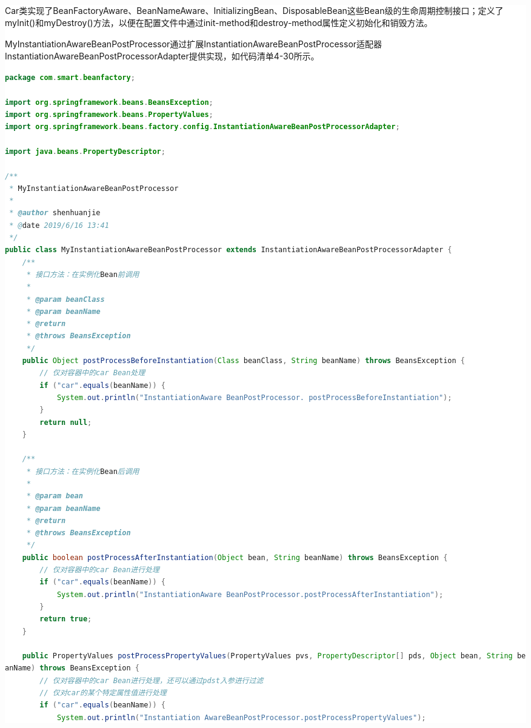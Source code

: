 Car类实现了BeanFactoryAware、BeanNameAware、InitializingBean、DisposableBean这些Bean级的生命周期控制接口；定义了myInit()和myDestroy()方法，以便在配置文件中通过init-method和destroy-method属性定义初始化和销毁方法。

MyInstantiationAwareBeanPostProcessor通过扩展InstantiationAwareBeanPostProcessor适配器InstantiationAwareBeanPostProcessorAdapter提供实现，如代码清单4-30所示。

```java
package com.smart.beanfactory;

import org.springframework.beans.BeansException;
import org.springframework.beans.PropertyValues;
import org.springframework.beans.factory.config.InstantiationAwareBeanPostProcessorAdapter;

import java.beans.PropertyDescriptor;

/**
 * MyInstantiationAwareBeanPostProcessor
 *
 * @author shenhuanjie
 * @date 2019/6/16 13:41
 */
public class MyInstantiationAwareBeanPostProcessor extends InstantiationAwareBeanPostProcessorAdapter {
    /**
     * 接口方法：在实例化Bean前调用
     *
     * @param beanClass
     * @param beanName
     * @return
     * @throws BeansException
     */
    public Object postProcessBeforeInstantiation(Class beanClass, String beanName) throws BeansException {
        // 仅对容器中的car Bean处理
        if ("car".equals(beanName)) {
            System.out.println("InstantiationAware BeanPostProcessor. postProcessBeforeInstantiation");
        }
        return null;
    }

    /**
     * 接口方法：在实例化Bean后调用
     *
     * @param bean
     * @param beanName
     * @return
     * @throws BeansException
     */
    public boolean postProcessAfterInstantiation(Object bean, String beanName) throws BeansException {
        // 仅对容器中的car Bean进行处理
        if ("car".equals(beanName)) {
            System.out.println("InstantiationAware BeanPostProcessor.postProcessAfterInstantiation");
        }
        return true;
    }

    public PropertyValues postProcessPropertyValues(PropertyValues pvs, PropertyDescriptor[] pds, Object bean, String beanName) throws BeansException {
        // 仅对容器中的car Bean进行处理，还可以通过pdst入参进行过滤
        // 仅对car的某个特定属性值进行处理
        if ("car".equals(beanName)) {
            System.out.println("Instantiation AwareBeanPostProcessor.postProcessPropertyValues");
```